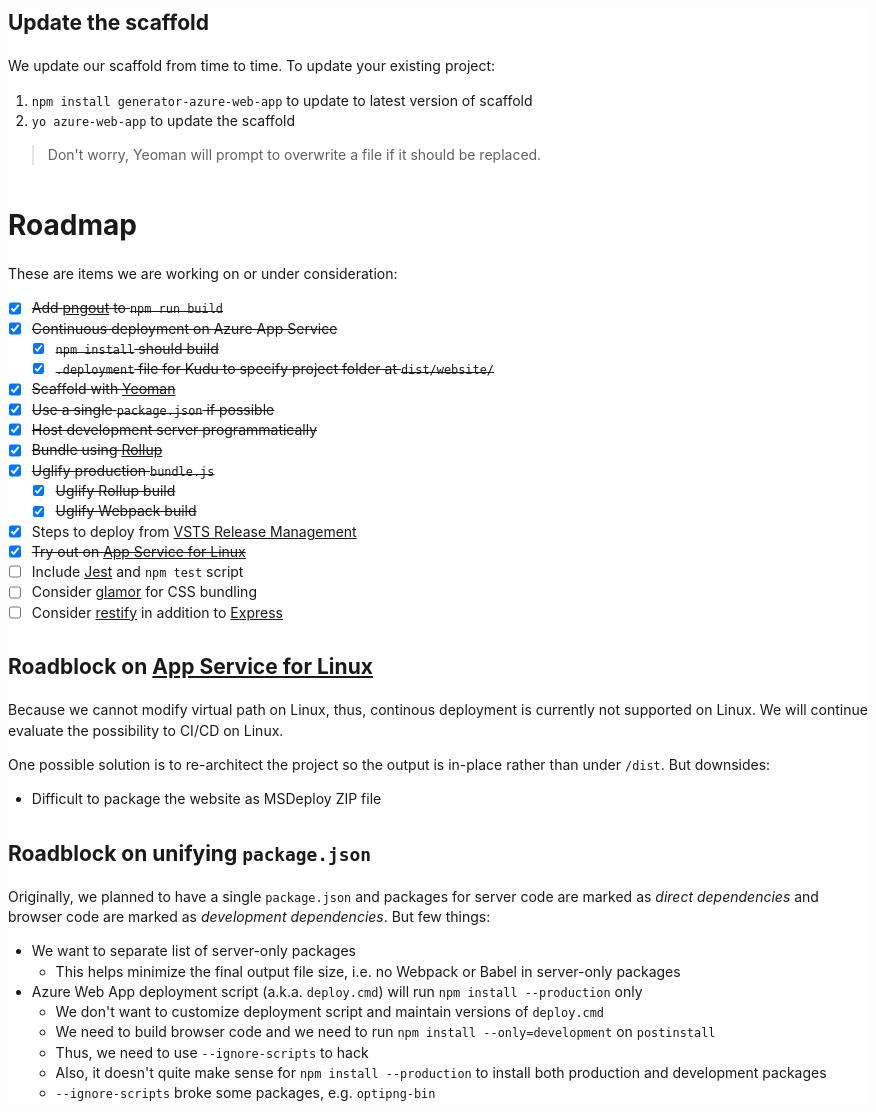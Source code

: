 ## Update the scaffold

We update our scaffold from time to time. To update your existing project:

1. `npm install generator-azure-web-app` to update to latest version of scaffold
2. `yo azure-web-app` to update the scaffold

> Don't worry, Yeoman will prompt to overwrite a file if it should be replaced.

# Roadmap

These are items we are working on or under consideration:

* [x] ~~Add [pngout](http://www.advsys.net/ken/utils.htm) to `npm run build`~~
* [x] ~~Continuous deployment on Azure App Service~~
  * [x] ~~`npm install` should build~~
  * [x] ~~`.deployment` file for Kudu to specify project folder at `dist/website/`~~
* [x] ~~Scaffold with [Yeoman](http://yeoman.io/)~~
* [x] ~~Use a single `package.json` if possible~~
* [x] ~~Host development server programmatically~~
* [x] ~~Bundle using [Rollup](http://rollupjs.org/)~~
* [x] ~~Uglify production `bundle.js`~~
  * [x] ~~Uglify Rollup build~~
  * [x] ~~Uglify Webpack build~~
* [x] Steps to deploy from [VSTS Release Management](https://www.visualstudio.com/en-us/features/release-management-vs.aspx)
* [x] ~~Try out on [App Service for Linux](https://docs.microsoft.com/en-us/azure/app-service-web/app-service-linux-intro)~~
* [ ] Include [Jest](https://facebook.github.io/jest/) and `npm test` script
* [ ] Consider [glamor](https://npmjs.com/package/glamor) for CSS bundling
* [ ] Consider [restify](https://restify.com) in addition to [Express](https://expressjs.com)

## Roadblock on [App Service for Linux](https://docs.microsoft.com/en-us/azure/app-service-web/app-service-linux-intro)

Because we cannot modify virtual path on Linux, thus, continous deployment is currently not supported on Linux. We will continue evaluate the possibility to CI/CD on Linux.

One possible solution is to re-architect the project so the output is in-place rather than under `/dist`. But downsides:

* Difficult to package the website as MSDeploy ZIP file

## Roadblock on unifying `package.json`

Originally, we planned to have a single `package.json` and packages for server code are marked as *direct dependencies* and browser code are marked as *development dependencies*. But few things:

* We want to separate list of server-only packages
  * This helps minimize the final output file size, i.e. no Webpack or Babel in server-only packages
* Azure Web App deployment script (a.k.a. `deploy.cmd`) will run `npm install --production` only
  * We don't want to customize deployment script and maintain versions of `deploy.cmd`
  * We need to build browser code and we need to run `npm install --only=development` on `postinstall`
  * Thus, we need to use `--ignore-scripts` to hack
  * Also, it doesn't quite make sense for `npm install --production` to install both production and development packages
  * `--ignore-scripts` broke some packages, e.g. `optipng-bin`

